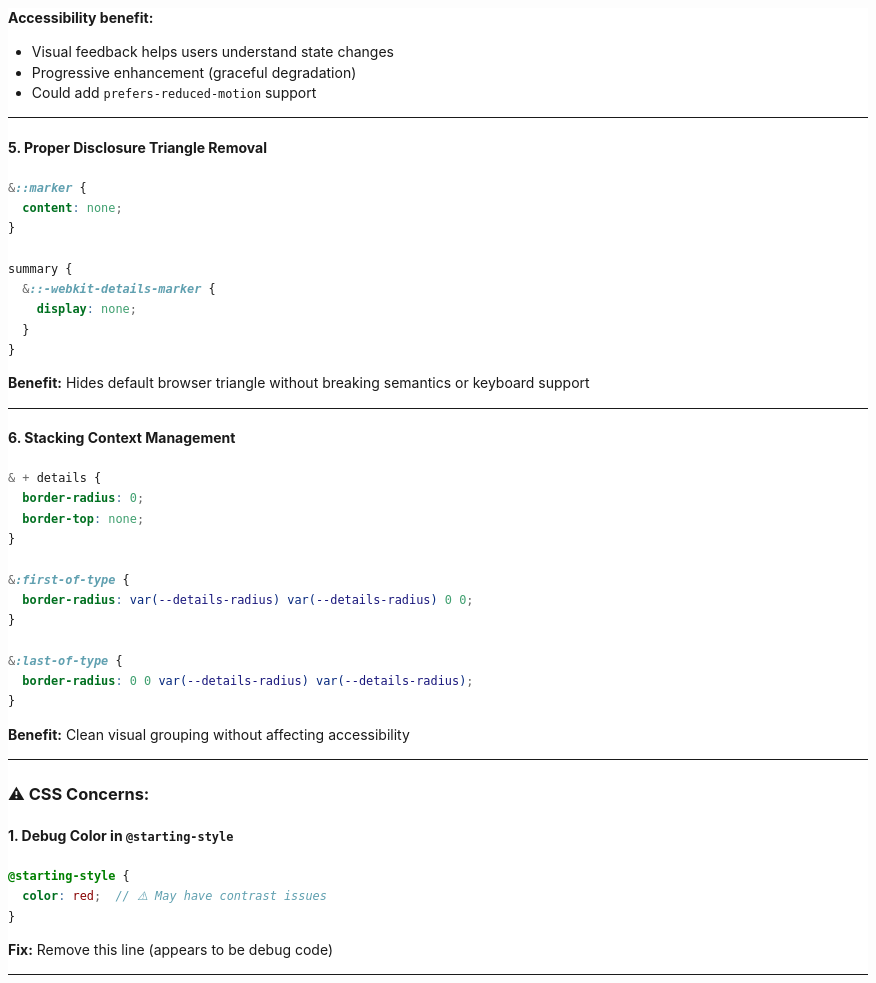 **Accessibility benefit:**
- Visual feedback helps users understand state changes
- Progressive enhancement (graceful degradation)
- Could add `prefers-reduced-motion` support

---

#### 5. Proper Disclosure Triangle Removal
```scss
&::marker {
  content: none;
}

summary {
  &::-webkit-details-marker {
    display: none;
  }
}
```

**Benefit:** Hides default browser triangle without breaking semantics or keyboard support

---

#### 6. Stacking Context Management
```scss
& + details {
  border-radius: 0;
  border-top: none;
}

&:first-of-type {
  border-radius: var(--details-radius) var(--details-radius) 0 0;
}

&:last-of-type {
  border-radius: 0 0 var(--details-radius) var(--details-radius);
}
```

**Benefit:** Clean visual grouping without affecting accessibility

---

### ⚠️ CSS Concerns:

#### 1. Debug Color in `@starting-style`
```scss
@starting-style {
  color: red;  // ⚠️ May have contrast issues
}
```

**Fix:** Remove this line (appears to be debug code)

---